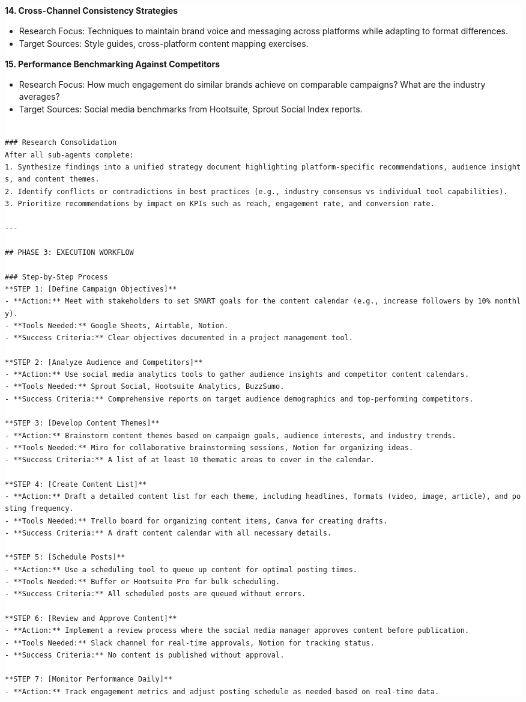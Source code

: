 **14. Cross-Channel Consistency Strategies**
   - Research Focus: Techniques to maintain brand voice and messaging across platforms while adapting to format differences.
   - Target Sources: Style guides, cross-platform content mapping exercises.

**15. Performance Benchmarking Against Competitors**
   - Research Focus: How much engagement do similar brands achieve on comparable campaigns? What are the industry averages?
   - Target Sources: Social media benchmarks from Hootsuite, Sprout Social Index reports.
```

### Research Consolidation
After all sub-agents complete:
1. Synthesize findings into a unified strategy document highlighting platform-specific recommendations, audience insights, and content themes.
2. Identify conflicts or contradictions in best practices (e.g., industry consensus vs individual tool capabilities).
3. Prioritize recommendations by impact on KPIs such as reach, engagement rate, and conversion rate.

---

## PHASE 3: EXECUTION WORKFLOW

### Step-by-Step Process
**STEP 1: [Define Campaign Objectives]**
- **Action:** Meet with stakeholders to set SMART goals for the content calendar (e.g., increase followers by 10% monthly).
- **Tools Needed:** Google Sheets, Airtable, Notion.
- **Success Criteria:** Clear objectives documented in a project management tool.

**STEP 2: [Analyze Audience and Competitors]**
- **Action:** Use social media analytics tools to gather audience insights and competitor content calendars.
- **Tools Needed:** Sprout Social, Hootsuite Analytics, BuzzSumo.
- **Success Criteria:** Comprehensive reports on target audience demographics and top-performing competitors.

**STEP 3: [Develop Content Themes]**
- **Action:** Brainstorm content themes based on campaign goals, audience interests, and industry trends.
- **Tools Needed:** Miro for collaborative brainstorming sessions, Notion for organizing ideas.
- **Success Criteria:** A list of at least 10 thematic areas to cover in the calendar.

**STEP 4: [Create Content List]**
- **Action:** Draft a detailed content list for each theme, including headlines, formats (video, image, article), and posting frequency.
- **Tools Needed:** Trello board for organizing content items, Canva for creating drafts.
- **Success Criteria:** A draft content calendar with all necessary details.

**STEP 5: [Schedule Posts]**
- **Action:** Use a scheduling tool to queue up content for optimal posting times.
- **Tools Needed:** Buffer or Hootsuite Pro for bulk scheduling.
- **Success Criteria:** All scheduled posts are queued without errors.

**STEP 6: [Review and Approve Content]**
- **Action:** Implement a review process where the social media manager approves content before publication.
- **Tools Needed:** Slack channel for real-time approvals, Notion for tracking status.
- **Success Criteria:** No content is published without approval.

**STEP 7: [Monitor Performance Daily]**
- **Action:** Track engagement metrics and adjust posting schedule as needed based on real-time data.
```
